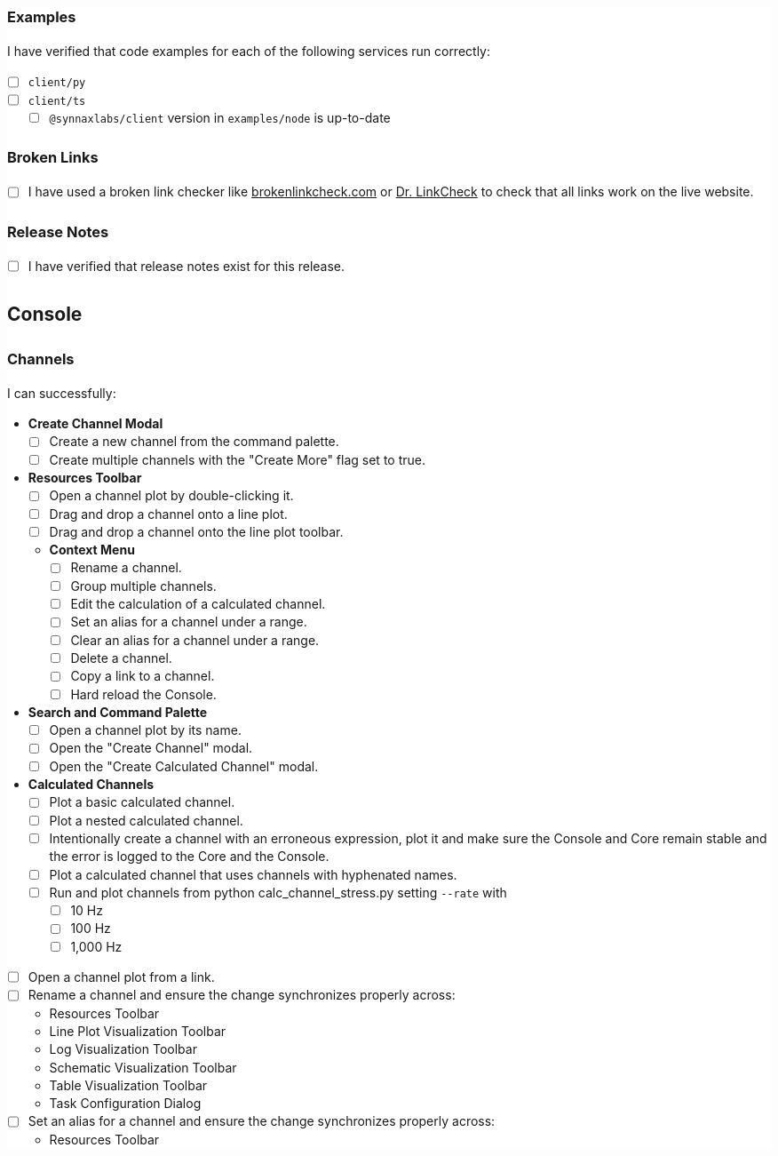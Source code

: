 ### Examples

I have verified that code examples for each of the following services run correctly:

- [ ] `client/py`
- [ ] `client/ts`
  - [ ] `@synnaxlabs/client` version in `examples/node` is up-to-date

### Broken Links

- [ ]  I have used a broken link checker like [brokenlinkcheck.com](https://www.brokenlinkcheck.com/) or [Dr. LinkCheck](https://www.drlinkcheck.com/) to check that all links work on the live website.

### Release Notes

- [ ] I have verified that release notes exist for this release.

## Console

### Channels

I can successfully:

- **Create Channel Modal**
  - [ ] Create a new channel from the command palette.
  - [ ] Create multiple channels with the "Create More" flag set to true.
- **Resources Toolbar**
  - [ ] Open a channel plot by double-clicking it.
  - [ ] Drag and drop a channel onto a line plot.
  - [ ] Drag and drop a channel onto the line plot toolbar.
  - **Context Menu**
    - [ ] Rename a channel.
    - [ ] Group multiple channels.
    - [ ] Edit the calculation of a calculated channel.
    - [ ] Set an alias for a channel under a range.
    - [ ] Clear an alias for a channel under a range.
    - [ ] Delete a channel.
    - [ ] Copy a link to a channel.
    - [ ] Hard reload the Console.
- **Search and Command Palette**
  - [ ] Open a channel plot by its name.
  - [ ] Open the "Create Channel" modal.
  - [ ] Open the "Create Calculated Channel" modal.
- **Calculated Channels**
  - [ ] Plot a basic calculated channel.
  - [ ] Plot a nested calculated channel.
  - [ ]  Intentionally create a channel with an erroneous expression, plot it and make sure the Console and Core remain stable and the error is logged to the Core and the Console.
  - [ ] Plot a calculated channel that uses channels with hyphenated names.
  - [ ] Run and plot channels from python calc_channel_stress.py setting `--rate` with
    - [ ] 10 Hz
    - [ ] 100 Hz
    - [ ] 1,000 Hz
- [ ] Open a channel plot from a link.
- [ ] Rename a channel and ensure the change synchronizes properly across:
  - Resources Toolbar
  - Line Plot Visualization Toolbar
  - Log Visualization Toolbar
  - Schematic Visualization Toolbar
  - Table Visualization Toolbar
  - Task Configuration Dialog
- [ ] Set an alias for a channel and ensure the change synchronizes properly across:
  - Resources Toolbar